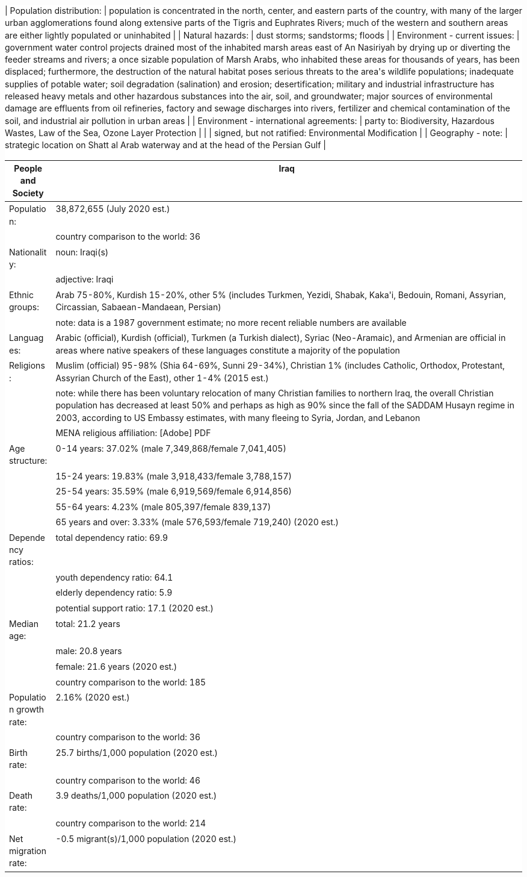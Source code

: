 | Population distribution: | population is concentrated in the north, center, and eastern parts of the country, with many of the larger urban agglomerations found along extensive parts of the Tigris and Euphrates Rivers; much of the western and southern areas are either lightly populated or uninhabited |
| Natural hazards: | dust storms; sandstorms; floods |
| Environment - current issues: | government water control projects drained most of the inhabited marsh areas east of An Nasiriyah by drying up or diverting the feeder streams and rivers; a once sizable population of Marsh Arabs, who inhabited these areas for thousands of years, has been displaced; furthermore, the destruction of the natural habitat poses serious threats to the area's wildlife populations; inadequate supplies of potable water; soil degradation (salination) and erosion; desertification; military and industrial infrastructure has released heavy metals and other hazardous substances into the air, soil, and groundwater; major sources of environmental damage are effluents from oil refineries, factory and sewage discharges into rivers, fertilizer and chemical contamination of the soil, and industrial air pollution in urban areas |
| Environment - international agreements: | party to: Biodiversity, Hazardous Wastes, Law of the Sea, Ozone Layer Protection |
| | signed, but not ratified: Environmental Modification |
| Geography - note: | strategic location on Shatt al Arab waterway and at the head of the Persian Gulf |

| People and Society | Iraq |
| --- | --- |
| Population: | 38,872,655 (July 2020 est.) |
| | country comparison to the world: 36 |
| Nationality: | noun: Iraqi(s) |
| | adjective: Iraqi |
| Ethnic groups: | Arab 75-80%, Kurdish 15-20%, other 5% (includes Turkmen, Yezidi, Shabak, Kaka'i, Bedouin, Romani, Assyrian, Circassian, Sabaean-Mandaean, Persian) |
| | note: data is a 1987 government estimate; no more recent reliable numbers are available |
| Languages: | Arabic (official), Kurdish (official), Turkmen (a Turkish dialect), Syriac (Neo-Aramaic), and Armenian are official in areas where native speakers of these languages constitute a majority of the population |
| Religions: | Muslim (official) 95-98% (Shia 64-69%, Sunni 29-34%), Christian 1% (includes Catholic, Orthodox, Protestant, Assyrian Church of the East), other 1-4% (2015 est.) |
| | note: while there has been voluntary relocation of many Christian families to northern Iraq, the overall Christian population has decreased at least 50% and perhaps as high as 90% since the fall of the SADDAM Husayn regime in 2003, according to US Embassy estimates, with many fleeing to Syria, Jordan, and Lebanon |
| | MENA religious affiliation: [Adobe] PDF |
| Age structure: | 0-14 years: 37.02% (male 7,349,868/female 7,041,405) |
| | 15-24 years: 19.83% (male 3,918,433/female 3,788,157) |
| | 25-54 years: 35.59% (male 6,919,569/female 6,914,856) |
| | 55-64 years: 4.23% (male 805,397/female 839,137) |
| | 65 years and over: 3.33% (male 576,593/female 719,240) (2020 est.) |
| Dependency ratios: | total dependency ratio: 69.9 |
| | youth dependency ratio: 64.1 |
| | elderly dependency ratio: 5.9 |
| | potential support ratio: 17.1 (2020 est.) |
| Median age: | total: 21.2 years |
| | male: 20.8 years |
| | female: 21.6 years (2020 est.) |
| | country comparison to the world: 185 |
| Population growth rate: | 2.16% (2020 est.) |
| | country comparison to the world: 36 |
| Birth rate: | 25.7 births/1,000 population (2020 est.) |
| | country comparison to the world: 46 |
| Death rate: | 3.9 deaths/1,000 population (2020 est.) |
| | country comparison to the world: 214 |
| Net migration rate: | -0.5 migrant(s)/1,000 population (2020 est.) |